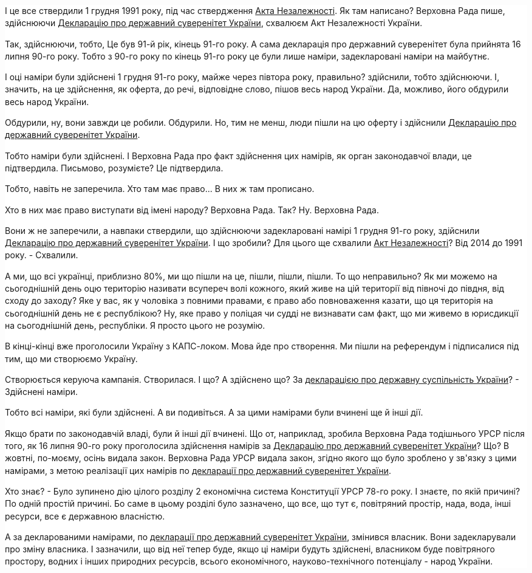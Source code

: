І це все ствердили 1 грудня 1991 року, під час ствердження [Акта Незалежності](https://zakon.rada.gov.ua/laws/show/1427-12#n10). Як там написано? Верховна Рада пише, здійснюючи [Декларацію про державний суверенітет України](https://zakon.rada.gov.ua/laws/show/55-12#Text), схвалюєм Акт Незалежності України.

Так, здійснюючи, тобто, Це був 91-й рік, кінець 91-го року. А сама декларація про державний суверенітет була прийнята 16 липня 90-го року. Тобто з 90-го року по кінець 91-го року це були лише наміри, задекларовані наміри на майбутнє.

І оці наміри були здійснені 1 грудня 91-го року, майже через півтора року, правильно? здійснили, тобто здійснюючи. І, значить, на це здійснення, як оферта, до речі, відповідне слово, пішов весь народ України. Да, можливо, його обдурили весь народ України.

Обдурили, ну, вони завжди це робили. Обдурили. Но, тим не менш, люди пішли на цю оферту і здійснили [Декларацію про державний суверенітет України](https://zakon.rada.gov.ua/laws/show/55-12#Text).

Тобто наміри були здійснені. І Верховна Рада про факт здійснення цих намірів, як орган законодавчої влади, це підтвердила. Письмово, розумієте? Це підтвердила.

Тобто, навіть не заперечила. Хто там має право... В них ж там прописано.

Хто в них має право виступати від імені народу? Верховна Рада. Так? Ну. Верховна Рада.

Вони ж не заперечили, а навпаки ствердили, що здійснюючи задекларовані намірі 1 грудня 91-го року, здійснили [Декларацію про державний суверенітет України](https://zakon.rada.gov.ua/laws/show/55-12#Text). І що зробили? Для цього ще схвалили [Акт Незалежності](https://zakon.rada.gov.ua/laws/show/1427-12#n10)? Від 2014 до 1991 року. - Схвалили.

А ми, що всі українці, приблизно 80%, ми що пішли на це, пішли, пішли, пішли. То що неправильно? Як ми можемо на сьогоднішній день оцю територію називати всупереч волі кожного, який живе на цій території від півночі до півдня, від сходу до заходу? Яке у вас, як у чоловіка з повними правами, є право або повноваження казати, що ця територія на сьогоднішній день не є республікою? Ну, яке право у поліцая чи судді не визнавати сам факт, що ми живемо в юрисдикції на сьогоднішній день, республіки. Я просто цього не розумію.

В кінці-кінці вже проголосили Україну з КАПС-локом. Мова йде про створення. Ми пішли на референдум і підписалися під тим, що ми створюємо Україну.

Створюється керуюча кампанія. Створилася. І що? А здійснено що? За [декларацією про державну суспільність України](https://zakon.rada.gov.ua/laws/show/55-12#Text)? - Здійснені наміри.

Тобто всі наміри, які були здійснені. А ви подивіться. А за цими намірами були вчинені ще й інші дії.

Якщо брати по законодавчій владі, були й інші дії вчинені. Що от, наприклад, зробила Верховна Рада тодішнього УРСР після того, як 16 липня 90-го року проголосила здійснення намірів за [Декларацію про державний суверенітет України](https://zakon.rada.gov.ua/laws/show/55-12#Text)? Що? В жовтні, по-моєму, осінь видала закон. Верховна Рада УРСР видала закон, згідно якого що було зроблено у зв'язку з цими намірами, з метою реалізації цих намірів по [декларації про державний суверенітет України](https://zakon.rada.gov.ua/laws/show/55-12#Text).

Хто знає? - Було зупинено дію цілого розділу 2 економічна система Конституції УРСР 78-го року. І знаєте, по якій причині? По одній простій причині. Бо саме в цьому розділі було зазначено, що все, що тут є, повітряний простір, нада, вода, інші ресурси, все є державною власністю.

А за декларованими намірами, по [декларації про державний суверенітет України](https://zakon.rada.gov.ua/laws/show/55-12#Text), змінився власник. Вони задекларували про зміну власника. І зазначили, що від неї тепер буде, якщо ці наміри будуть здійснені, власником буде повітряного простору, водних і інших природних ресурсів, всього економічного, науково-технічного потенціалу - народ України.
